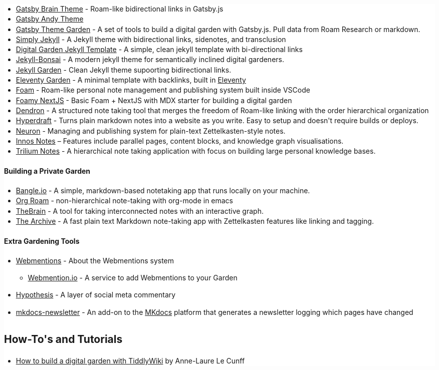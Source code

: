 - [Gatsby Brain Theme](https://github.com/aengusmcmillin/gatsby-theme-brain) - Roam-like bidirectional links in Gatsby.js
- [Gatsby Andy Theme](https://github.com/aravindballa/gatsby-theme-andy)
- [Gatsby Theme Garden](https://github.com/mathieudutour/gatsby-digital-garden/) - A set of tools to build a digital garden with Gatsby.js. Pull data from Roam Research or markdown.
- [Simply Jekyll](https://simply-jekyll.netlify.app/posts/introduction-to-simply-jekyll) - A Jekyll theme with bidirectional links, sidenotes, and transclusion
- [Digital Garden Jekyll Template](https://github.com/maximevaillancourt/digital-garden-jekyll-template) - A simple, clean jekyll template with bi-directional links
- [Jekyll-Bonsai](https://github.com/manunamz/jekyll-bonsai) - A modern jekyll theme for semantically inclined digital gardeners.
- [Jekyll Garden](https://github.com/Jekyll-Garden/jekyll-garden.github.io) - Clean Jekyll theme supoorting bidirectional links.
- [Eleventy Garden](https://github.com/b3u/eleventy-garden) - A minimal template with backlinks, built in [Eleventy](https://11ty.dev/)
- [Foam](https://foambubble.github.io/foam/) - Roam-like personal note management and publishing system built inside VSCode
- [Foamy NextJS](https://github.com/yenly/foamy-nextjs) - Basic Foam + NextJS with MDX starter for building a digital garden
- [Dendron](https://www.dendron.so/) - A structured note taking tool that merges the freedom of Roam-like linking with the order hierarchical organization
- [Hyperdraft](https://hyperdraft.rosano.ca/) - Turns plain markdown notes into a website as you write. Easy to setup and doesn't require builds or deploys.
- [Neuron](https://github.com/srid/neuron) - Managing and publishing system for plain-text Zettelkasten-style notes.
- [Innos Notes](https://innos.io/) – Features include parallel pages, content blocks, and knowledge graph visualisations.
- [Trilium Notes](https://github.com/zadam/trilium) - A hierarchical note taking application with focus on building large personal knowledge bases.

#### Building a Private Garden

- [Bangle.io](https://bangle.io/) - A simple, markdown-based notetaking app that runs locally on your machine.
- [Org Roam](https://www.orgroam.com/) - non-hierarchical note-taking with org-mode in emacs
- [TheBrain](https://www.thebrain.com/) - A tool for taking interconnected notes with an interactive graph.
- [The Archive](https://zettelkasten.de/the-archive) - A fast plain text Markdown note-taking app with Zettelkasten features like linking and tagging.

#### Extra Gardening Tools

- [Webmentions](https://indieweb.org/Webmention) - About the Webmentions system
  - [Webmention.io](https://webmention.io/) - A service to add Webmentions to your Garden

- [Hypothesis](https://web.hypothes.is/) - A layer of social meta commentary

- [mkdocs-newsletter](https://lyz-code.github.io/mkdocs-newsletter/) - An add-on to the [MKdocs](https://www.mkdocs.org/) platform that generates a newsletter logging which pages have changed

## How-To's and Tutorials

- [How to build a digital garden with TiddlyWiki](https://nesslabs.com/digital-garden-tiddlywiki) by Anne-Laure Le Cunff

